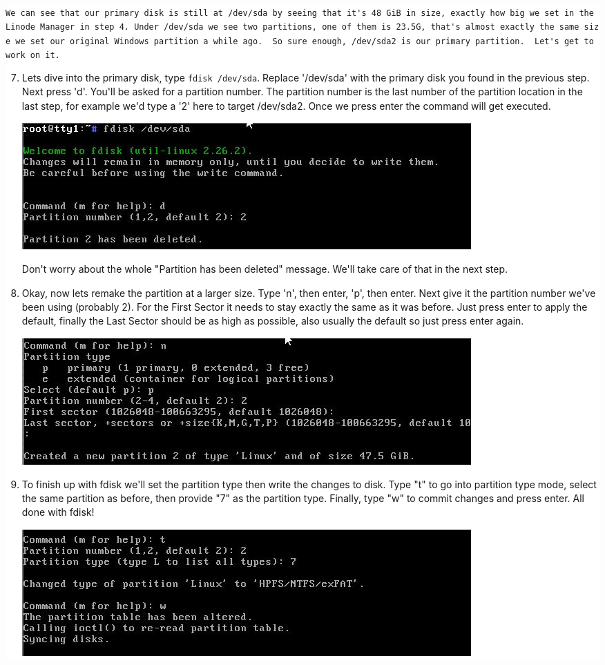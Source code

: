 	We can see that our primary disk is still at /dev/sda by seeing that it's 48 GiB in size, exactly how big we set in the Linode Manager in step 4. Under /dev/sda we see two partitions, one of them is 23.5G, that's almost exactly the same size we set our original Windows partition a while ago.  So sure enough, /dev/sda2 is our primary partition.  Let's get to work on it.

7. Lets dive into the primary disk, type `fdisk /dev/sda`.  Replace '/dev/sda' with the primary disk you found in the previous step.  Next press 'd'.  You'll be asked for a partition number.  The partition number is the last number of the partition location in the last step, for example we'd type a '2' here to target /dev/sda2. Once we press enter the command will get executed.
	
    ![Removing the existing partition.](images/res5.jpg)
	
    Don't worry about the whole "Partition has been deleted" message.  We'll take care of that in the next step.

8. Okay, now lets remake the partition at a larger size.  Type 'n', then enter, 'p', then enter. Next give it the partition number we've been using (probably 2).  For the First Sector it needs to stay exactly the same as it was before.  Just press enter to apply the default, finally the Last Sector should be as high as possible, also usually the default so just press enter again.  

	![Putting the partition back.](images/res6.jpg)

9. To finish up with fdisk we'll set the partition type then write the changes to disk.  Type "t" to go into partition type mode, select the same partition as before, then provide "7" as the partition type.  Finally, type "w" to commit changes and press enter.  All done with fdisk!
	
    ![Setting the partition type correctly.](images/res8.jpg)
